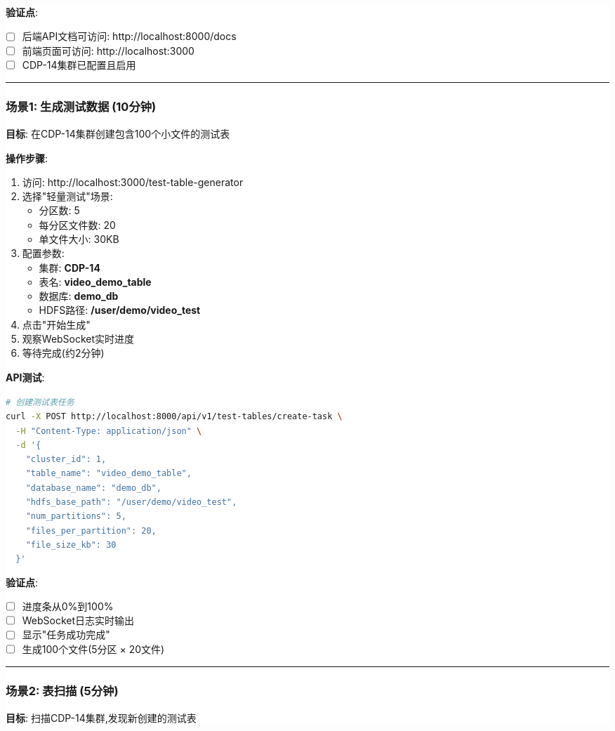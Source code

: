 **验证点**:
- [ ] 后端API文档可访问: http://localhost:8000/docs
- [ ] 前端页面可访问: http://localhost:3000
- [ ] CDP-14集群已配置且启用

---

### 场景1: 生成测试数据 (10分钟)

**目标**: 在CDP-14集群创建包含100个小文件的测试表

**操作步骤**:
1. 访问: http://localhost:3000/test-table-generator
2. 选择"轻量测试"场景:
   - 分区数: 5
   - 每分区文件数: 20
   - 单文件大小: 30KB
3. 配置参数:
   - 集群: **CDP-14**
   - 表名: **video_demo_table**
   - 数据库: **demo_db**
   - HDFS路径: **/user/demo/video_test**
4. 点击"开始生成"
5. 观察WebSocket实时进度
6. 等待完成(约2分钟)

**API测试**:
```bash
# 创建测试表任务
curl -X POST http://localhost:8000/api/v1/test-tables/create-task \
  -H "Content-Type: application/json" \
  -d '{
    "cluster_id": 1,
    "table_name": "video_demo_table",
    "database_name": "demo_db",
    "hdfs_base_path": "/user/demo/video_test",
    "num_partitions": 5,
    "files_per_partition": 20,
    "file_size_kb": 30
  }'
```

**验证点**:
- [ ] 进度条从0%到100%
- [ ] WebSocket日志实时输出
- [ ] 显示"任务成功完成"
- [ ] 生成100个文件(5分区 × 20文件)

---

### 场景2: 表扫描 (5分钟)

**目标**: 扫描CDP-14集群,发现新创建的测试表

